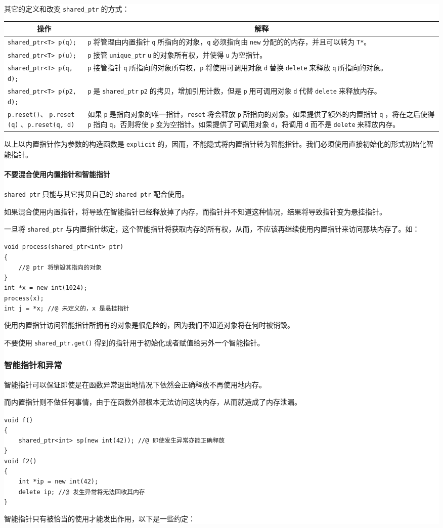 其它的定义和改变 `shared_ptr` 的方式：

| 操作                                         | 解释                                                         |
| -------------------------------------------- | ------------------------------------------------------------ |
| `shared_ptr<T> p(q);`                        | `p` 将管理由内置指针 `q` 所指向的对象，`q` 必须指向由 `new` 分配的的内存，并且可以转为 `T*`。 |
| `shared_ptr<T> p(u);`                        | `p` 接管 `unique_ptr` `u` 的对象所有权，并使得 `u` 为空指针。 |
| `shared_ptr<T> p(q, d);`                     | `p` 接管指针 `q` 所指向的对象所有权，`p` 将使用可调用对象 `d` 替换 `delete` 来释放 `q` 所指向的对象。 |
| `shared_ptr<T> p(p2, d);`                    | `p` 是 `shared_ptr` `p2` 的拷贝，增加引用计数，但是 `p` 用可调用对象 `d` 代替 `delete` 来释放内存。 |
| `p.reset()`、 `p.reset(q)` 、`p.reset(q, d)` | 如果 `p` 是指向对象的唯一指针，`reset` 将会释放 `p` 所指向的对象。如果提供了额外的内置指针 `q` ，将在之后使得 `p` 指向 `q`，否则将使 `p` 变为空指针。如果提供了可调用对象 `d`，将调用 `d` 而不是 `delete` 来释放内存。 |


以上以内置指针作为参数的构造函数是 `explicit` 的，因而，不能隐式将内置指针转为智能指针。我们必须使用直接初始化的形式初始化智能指针。

#### 不要混合使用内置指针和智能指针

`shared_ptr` 只能与其它拷贝自己的 `shared_ptr` 配合使用。

如果混合使用内置指针，将导致在智能指针已经释放掉了内存，而指针并不知道这种情况，结果将导致指针变为悬挂指针。

一旦将 `shared_ptr` 与内置指针绑定，这个智能指针将获取内存的所有权，从而，不应该再继续使用内置指针来访问那块内存了。如：

```
void process(shared_ptr<int> ptr)
{
    //@ ptr 将销毁其指向的对象
}
int *x = new int(1024);
process(x);
int j = *x; //@ 未定义的，x 是悬挂指针
```

使用内置指针访问智能指针所拥有的对象是很危险的，因为我们不知道对象将在何时被销毁。

不要使用 `shared_ptr.get()` 得到的指针用于初始化或者赋值给另外一个智能指针。

### 智能指针和异常

智能指针可以保证即使是在函数异常退出地情况下依然会正确释放不再使用地内存。

而内置指针则不做任何事情，由于在函数外部根本无法访问这块内存，从而就造成了内存泄漏。

```
void f()
{
    shared_ptr<int> sp(new int(42)); //@ 即使发生异常亦能正确释放
}
void f2()
{
    int *ip = new int(42);
    delete ip; //@ 发生异常将无法回收其内存
}
```

智能指针只有被恰当的使用才能发出作用，以下是一些约定：
